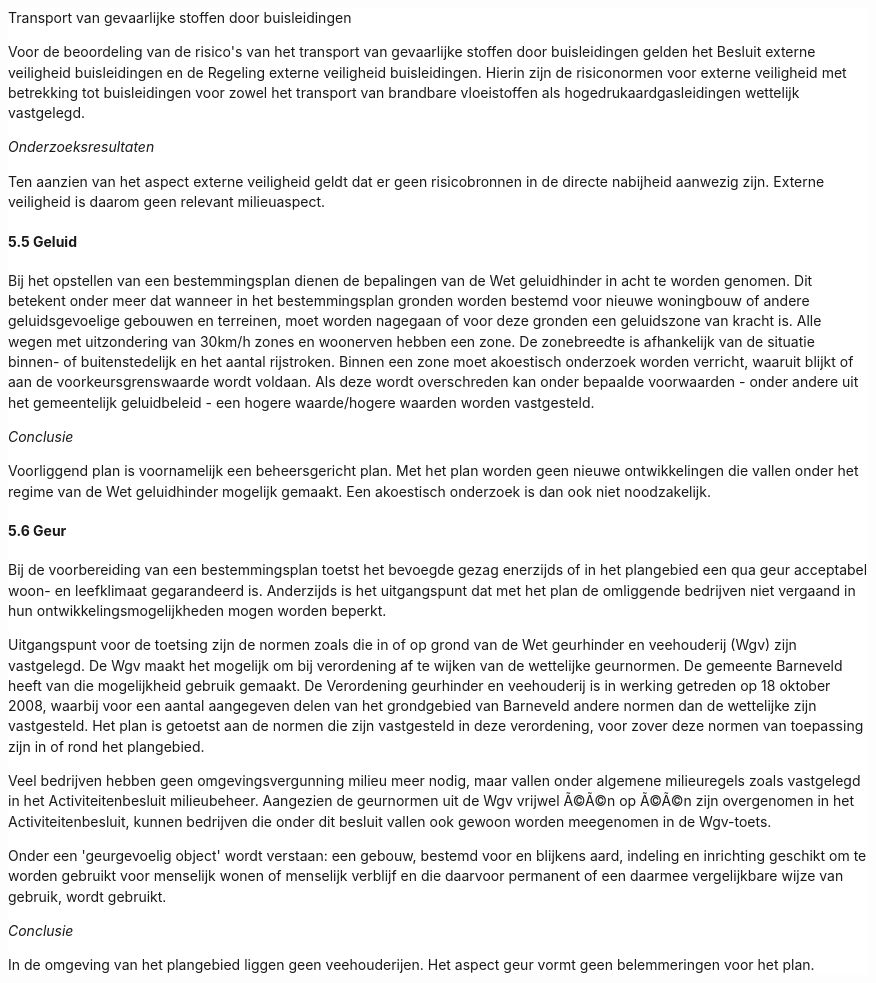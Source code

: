Transport van gevaarlijke stoffen door buisleidingen

Voor de beoordeling van de risico's van het transport van gevaarlijke stoffen door buisleidingen gelden het Besluit externe veiligheid buisleidingen en de Regeling externe veiligheid buisleidingen. Hierin zijn de risiconormen voor externe veiligheid met betrekking tot buisleidingen voor zowel het transport van brandbare vloeistoffen als hogedrukaardgasleidingen wettelijk vastgelegd.

*Onderzoeksresultaten*

Ten aanzien van het aspect externe veiligheid geldt dat er geen risicobronnen in de directe nabijheid aanwezig zijn. Externe veiligheid is daarom geen relevant milieuaspect.

#### 5\.5 Geluid

Bij het opstellen van een bestemmingsplan dienen de bepalingen van de Wet geluidhinder in acht te worden genomen. Dit betekent onder meer dat wanneer in het bestemmingsplan gronden worden bestemd voor nieuwe woningbouw of andere geluidsgevoelige gebouwen en terreinen, moet worden nagegaan of voor deze gronden een geluidszone van kracht is. Alle wegen met uitzondering van 30km/h zones en woonerven hebben een zone. De zonebreedte is afhankelijk van de situatie binnen\- of buitenstedelijk en het aantal rijstroken. Binnen een zone moet akoestisch onderzoek worden verricht, waaruit blijkt of aan de voorkeursgrenswaarde wordt voldaan. Als deze wordt overschreden kan onder bepaalde voorwaarden \- onder andere uit het gemeentelijk geluidbeleid \- een hogere waarde/hogere waarden worden vastgesteld.

*Conclusie*

Voorliggend plan is voornamelijk een beheersgericht plan. Met het plan worden geen nieuwe ontwikkelingen die vallen onder het regime van de Wet geluidhinder mogelijk gemaakt. Een akoestisch onderzoek is dan ook niet noodzakelijk.

#### 5\.6 Geur

Bij de voorbereiding van een bestemmingsplan toetst het bevoegde gezag enerzijds of in het plangebied een qua geur acceptabel woon\- en leefklimaat gegarandeerd is. Anderzijds is het uitgangspunt dat met het plan de omliggende bedrijven niet vergaand in hun ontwikkelingsmogelijkheden mogen worden beperkt.

Uitgangspunt voor de toetsing zijn de normen zoals die in of op grond van de Wet geurhinder en veehouderij (Wgv) zijn vastgelegd. De Wgv maakt het mogelijk om bij verordening af te wijken van de wettelijke geurnormen. De gemeente Barneveld heeft van die mogelijkheid gebruik gemaakt. De Verordening geurhinder en veehouderij is in werking getreden op 18 oktober 2008, waarbij voor een aantal aangegeven delen van het grondgebied van Barneveld andere normen dan de wettelijke zijn vastgesteld. Het plan is getoetst aan de normen die zijn vastgesteld in deze verordening, voor zover deze normen van toepassing zijn in of rond het plangebied.

Veel bedrijven hebben geen omgevingsvergunning milieu meer nodig, maar vallen onder algemene milieuregels zoals vastgelegd in het Activiteitenbesluit milieubeheer. Aangezien de geurnormen uit de Wgv vrijwel Ã©Ã©n op Ã©Ã©n zijn overgenomen in het Activiteitenbesluit, kunnen bedrijven die onder dit besluit vallen ook gewoon worden meegenomen in de Wgv\-toets.

Onder een 'geurgevoelig object' wordt verstaan: een gebouw, bestemd voor en blijkens aard, indeling en inrichting geschikt om te worden gebruikt voor menselijk wonen of menselijk verblijf en die daarvoor permanent of een daarmee vergelijkbare wijze van gebruik, wordt gebruikt.

*Conclusie*

In de omgeving van het plangebied liggen geen veehouderijen. Het aspect geur vormt geen belemmeringen voor het plan.
